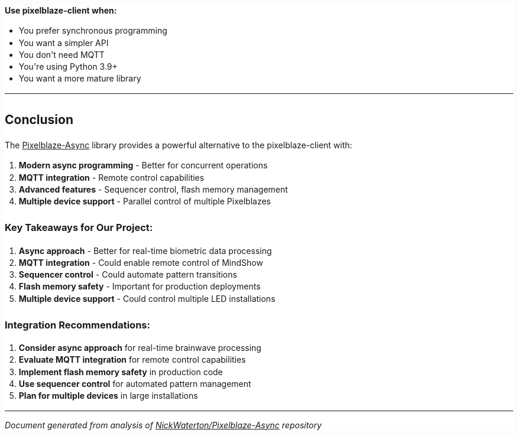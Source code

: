 **Use pixelblaze-client when:**
- You prefer synchronous programming
- You want a simpler API
- You don't need MQTT
- You're using Python 3.9+
- You want a more mature library

---

## Conclusion

The [Pixelblaze-Async](https://github.com/NickWaterton/Pixelblaze-Async) library provides a powerful alternative to the pixelblaze-client with:

1. **Modern async programming** - Better for concurrent operations
2. **MQTT integration** - Remote control capabilities
3. **Advanced features** - Sequencer control, flash memory management
4. **Multiple device support** - Parallel control of multiple Pixelblazes

### Key Takeaways for Our Project:

1. **Async approach** - Better for real-time biometric data processing
2. **MQTT integration** - Could enable remote control of MindShow
3. **Sequencer control** - Could automate pattern transitions
4. **Flash memory safety** - Important for production deployments
5. **Multiple device support** - Could control multiple LED installations

### Integration Recommendations:

1. **Consider async approach** for real-time brainwave processing
2. **Evaluate MQTT integration** for remote control capabilities
3. **Implement flash memory safety** in production code
4. **Use sequencer control** for automated pattern management
5. **Plan for multiple devices** in large installations

---

*Document generated from analysis of [NickWaterton/Pixelblaze-Async](https://github.com/NickWaterton/Pixelblaze-Async) repository* 